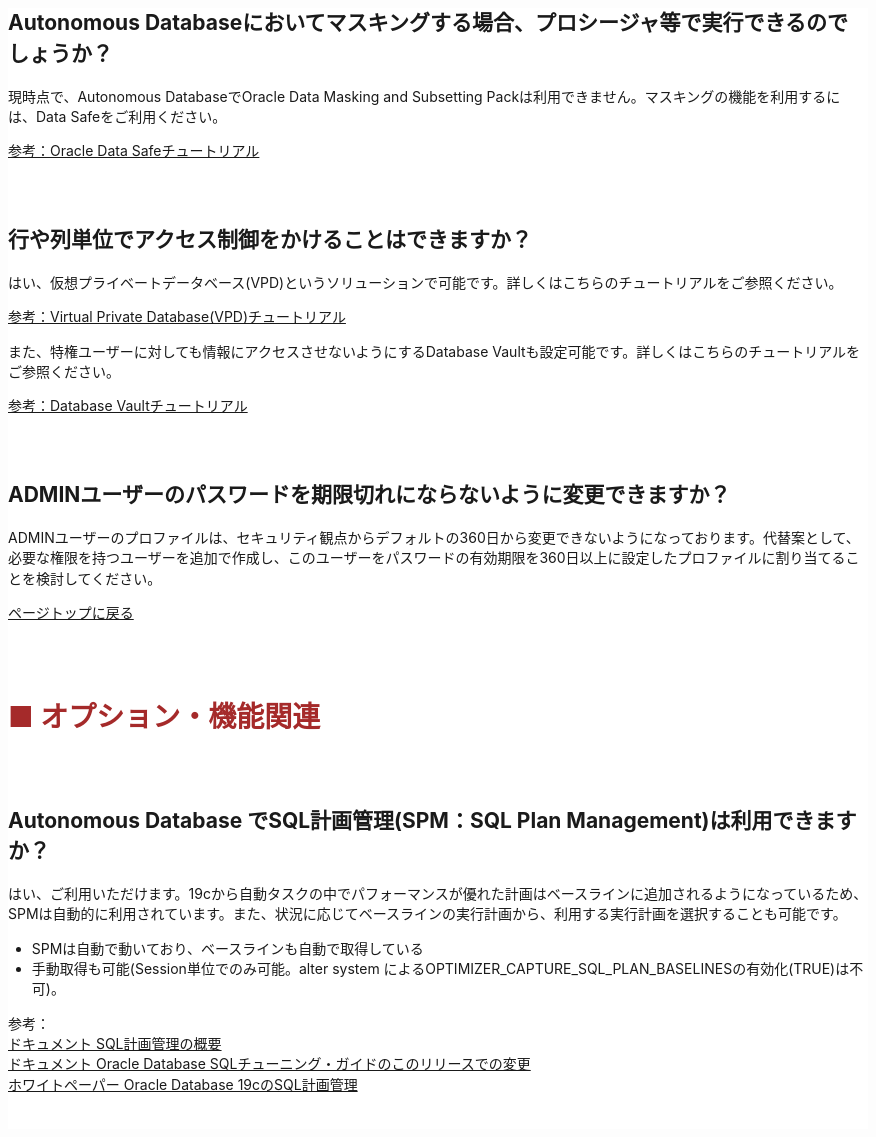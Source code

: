 ## Autonomous Databaseにおいてマスキングする場合、プロシージャ等で実行できるのでしょうか？ 

現時点で、Autonomous DatabaseでOracle Data Masking and Subsetting Packは利用できません。マスキングの機能を利用するには、Data Safeをご利用ください。 

[参考：Oracle Data Safeチュートリアル](https://oracle-japan.github.io/ocitutorials/intermediates/data-safe-tutorials/)

<br/>

## 行や列単位でアクセス制御をかけることはできますか？ 

はい、仮想プライベートデータベース(VPD)というソリューションで可能です。詳しくはこちらのチュートリアルをご参照ください。

[参考：Virtual Private Database(VPD)チュートリアル](https://oracle-japan.github.io/ocitutorials/database/adb210-VPD/)

また、特権ユーザーに対しても情報にアクセスさせないようにするDatabase Vaultも設定可能です。詳しくはこちらのチュートリアルをご参照ください。

[参考：Database Vaultチュートリアル](https://oracle-japan.github.io/ocitutorials/database/adb209-DV/)

<br/>

## ADMINユーザーのパスワードを期限切れにならないように変更できますか？

ADMINユーザーのプロファイルは、セキュリティ観点からデフォルトの360日から変更できないようになっております。代替案として、必要な権限を持つユーザーを追加で作成し、このユーザーをパスワードの有効期限を360日以上に設定したプロファイルに割り当てることを検討してください。

[ページトップに戻る](#)

<br/>

# <span style="color: brown; ">■ オプション・機能関連</span>
<br/>

## Autonomous Database でSQL計画管理(SPM：SQL Plan Management)は利用できますか？ 

はい、ご利用いただけます。19cから自動タスクの中でパフォーマンスが優れた計画はベースラインに追加されるようになっているため、SPMは自動的に利用されています。また、状況に応じてベースラインの実行計画から、利用する実行計画を選択することも可能です。

* SPMは自動で動いており、ベースラインも自動で取得している
* 手動取得も可能(Session単位でのみ可能。alter system によるOPTIMIZER_CAPTURE_SQL_PLAN_BASELINESの有効化(TRUE)は不可)。

参考：  
[ドキュメント SQL計画管理の概要](https://docs.oracle.com/cd/F19136_01/tgsql/overview-of-sql-plan-management.html#GUID-F1C45056-F998-43E5-B362-83F88DA49E58)  
[ドキュメント Oracle Database SQLチューニング・ガイドのこのリリースでの変更](https://docs.oracle.com/cd/F19136_01/tgsql/release-changes.html#GUID-7F884CC2-24AD-4CB9-B387-84C43BD2B5D9)  
[ホワイトペーパー Oracle Database 19cのSQL計画管理](https://www.oracle.com/technetwork/jp/database/bi-datawarehousing/twp-sql-plan-mgmt-19c-5324207-ja.pdf)

<br/>
